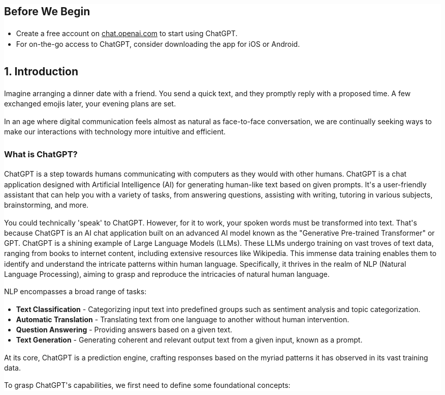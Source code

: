 ## Before We Begin

- Create a free account on [chat.openai.com](https://chat.openai.com/) to start using ChatGPT.
- For on-the-go access to ChatGPT, consider downloading the app for iOS or Android.

## 1. Introduction

Imagine arranging a dinner date with a friend. You send a quick text, and they promptly reply with a proposed time. A few exchanged emojis later, your evening plans are set.

In an age where digital communication feels almost as natural as face-to-face conversation, we are continually seeking ways to make our interactions with technology more intuitive and efficient.

### What is ChatGPT?

ChatGPT is a step towards humans communicating with computers as they would with other humans. ChatGPT is a chat application designed with Artificial Intelligence (AI) for generating human-like text based on given prompts. It's a user-friendly assistant that can help you with a variety of tasks, from answering questions, assisting with writing, tutoring in various subjects, brainstorming, and more.

You could technically 'speak' to ChatGPT. However, for it to work, your spoken words must be transformed into text. That's because ChatGPT is an AI chat application built on an advanced AI model known as the "Generative Pre-trained Transformer" or GPT. ChatGPT is a shining example of Large Language Models (LLMs). These LLMs undergo training on vast troves of text data, ranging from books to internet content, including extensive resources like Wikipedia. This immense data training enables them to identify and understand the intricate patterns within human language. Specifically, it thrives in the realm of NLP (Natural Language Processing), aiming to grasp and reproduce the intricacies of natural human language.

NLP encompasses a broad range of tasks:

- **Text Classification** - Categorizing input text into predefined groups such as sentiment analysis and topic categorization.
- **Automatic Translation** - Translating text from one language to another without human intervention.
- **Question Answering** - Providing answers based on a given text.
- **Text Generation** - Generating coherent and relevant output text from a given input, known as a prompt.

At its core, ChatGPT is a prediction engine, crafting responses based on the myriad patterns it has observed in its vast training data.

To grasp ChatGPT's capabilities, we first need to define some foundational concepts:
